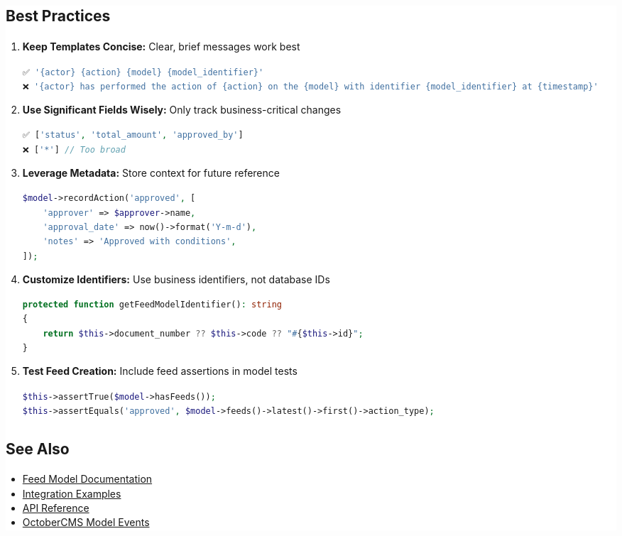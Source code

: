 ## Best Practices

1. **Keep Templates Concise:** Clear, brief messages work best
   ```php
   ✅ '{actor} {action} {model} {model_identifier}'
   ❌ '{actor} has performed the action of {action} on the {model} with identifier {model_identifier} at {timestamp}'
   ```

2. **Use Significant Fields Wisely:** Only track business-critical changes
   ```php
   ✅ ['status', 'total_amount', 'approved_by']
   ❌ ['*'] // Too broad
   ```

3. **Leverage Metadata:** Store context for future reference
   ```php
   $model->recordAction('approved', [
       'approver' => $approver->name,
       'approval_date' => now()->format('Y-m-d'),
       'notes' => 'Approved with conditions',
   ]);
   ```

4. **Customize Identifiers:** Use business identifiers, not database IDs
   ```php
   protected function getFeedModelIdentifier(): string
   {
       return $this->document_number ?? $this->code ?? "#{$this->id}";
   }
   ```

5. **Test Feed Creation:** Include feed assertions in model tests
   ```php
   $this->assertTrue($model->hasFeeds());
   $this->assertEquals('approved', $model->feeds()->latest()->first()->action_type);
   ```

## See Also

- [Feed Model Documentation](./feed-model.md)
- [Integration Examples](./integration-examples.md)
- [API Reference](./api-reference.md)
- [OctoberCMS Model Events](https://docs.octobercms.com/4.x/extend/database/model.html#model-events)
